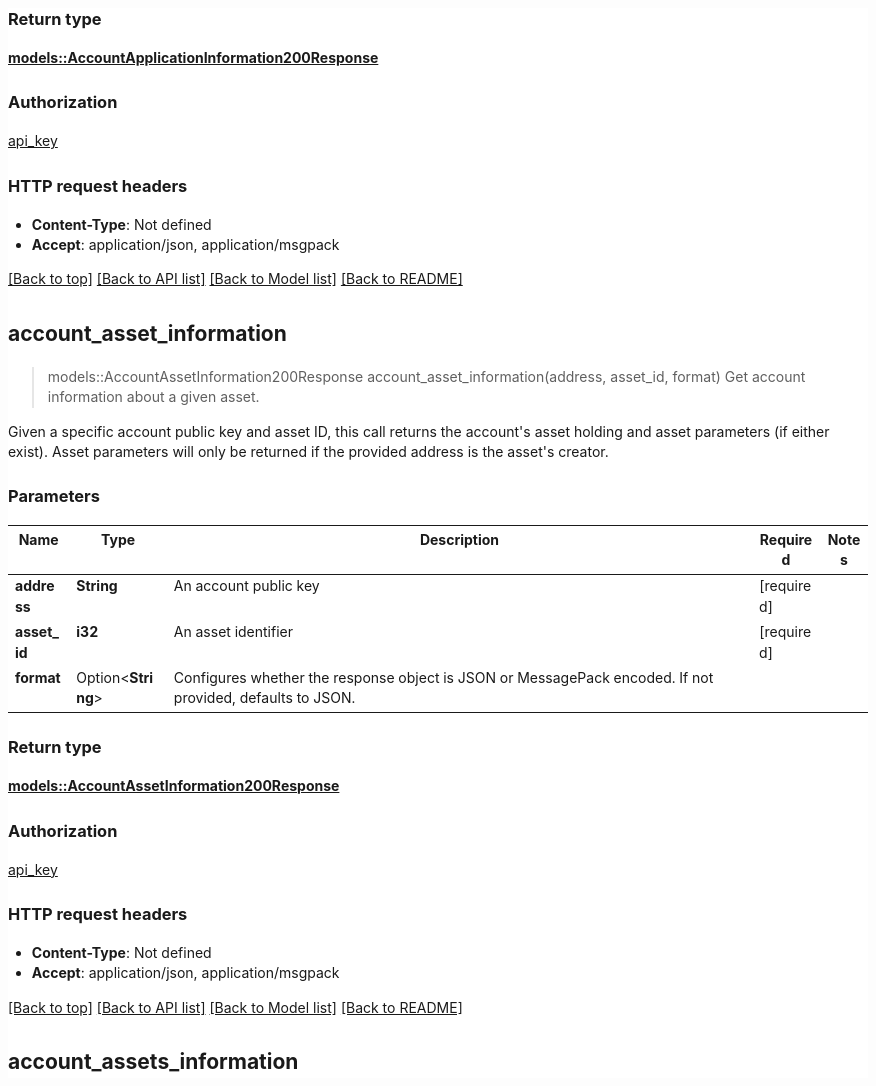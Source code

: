### Return type

[**models::AccountApplicationInformation200Response**](AccountApplicationInformation_200_response.md)

### Authorization

[api_key](../README.md#api_key)

### HTTP request headers

- **Content-Type**: Not defined
- **Accept**: application/json, application/msgpack

[[Back to top]](#) [[Back to API list]](../README.md#documentation-for-api-endpoints) [[Back to Model list]](../README.md#documentation-for-models) [[Back to README]](../README.md)


## account_asset_information

> models::AccountAssetInformation200Response account_asset_information(address, asset_id, format)
Get account information about a given asset.

Given a specific account public key and asset ID, this call returns the account's asset holding and asset parameters (if either exist). Asset parameters will only be returned if the provided address is the asset's creator.

### Parameters


Name | Type | Description  | Required | Notes
------------- | ------------- | ------------- | ------------- | -------------
**address** | **String** | An account public key | [required] |
**asset_id** | **i32** | An asset identifier | [required] |
**format** | Option<**String**> | Configures whether the response object is JSON or MessagePack encoded. If not provided, defaults to JSON. |  |

### Return type

[**models::AccountAssetInformation200Response**](AccountAssetInformation_200_response.md)

### Authorization

[api_key](../README.md#api_key)

### HTTP request headers

- **Content-Type**: Not defined
- **Accept**: application/json, application/msgpack

[[Back to top]](#) [[Back to API list]](../README.md#documentation-for-api-endpoints) [[Back to Model list]](../README.md#documentation-for-models) [[Back to README]](../README.md)


## account_assets_information

